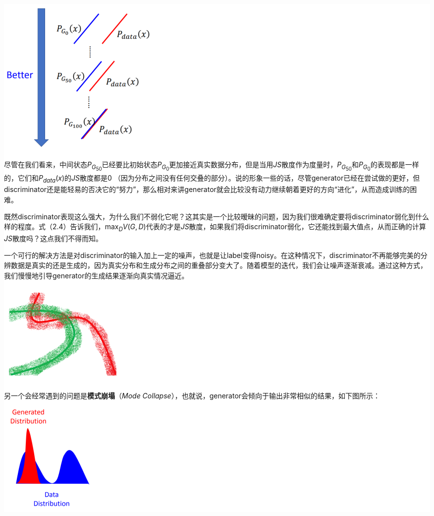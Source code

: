 ![1553588782916](assets/1553588782916.png)

尽管在我们看来，中间状态$P_{ G_{50} }$已经要比初始状态$P_ { G _ {0}}$更加接近真实数据分布，但是当用$JS$散度作为度量时，$P_{ G_{50} }$和$P_ { G _ {0}}$的表现都是一样的，它们和$P_{ data } (x)$的$JS$散度都是0 （因为分布之间没有任何交叠的部分）。说的形象一些的话，尽管generator已经在尝试做的更好，但discriminator还是能轻易的否决它的“努力”，那么相对来讲generator就会比较没有动力继续朝着更好的方向“进化”，从而造成训练的困难。

既然discriminator表现这么强大，为什么我们不弱化它呢？这其实是一个比较暧昧的问题，因为我们很难确定要将discriminator弱化到什么样的程度。式（2.4）告诉我们，$\max _ { D } V ( G , D )$代表的才是$JS$散度，如果我们将discriminator弱化，它还能找到最大值点，从而正确的计算$JS$散度吗？这点我们不得而知。

一个可行的解决方法是对discriminator的输入加上一定的噪声，也就是让label变得noisy。在这种情况下，discriminator不再能够完美的分辨数据是真实的还是生成的，因为真实分布和生成分布之间的重叠部分变大了。随着模型的迭代，我们会让噪声逐渐衰减。通过这种方式，我们慢慢地引导generator的生成结果逐渐向真实情况逼近。

![1553588800038](assets/1553588800038.png)

另一个会经常遇到的问题是**模式崩塌**（*Mode Collapse*），也就说，generator会倾向于输出非常相似的结果，如下图所示：

![1553589488288](assets/1553589488288.png)
